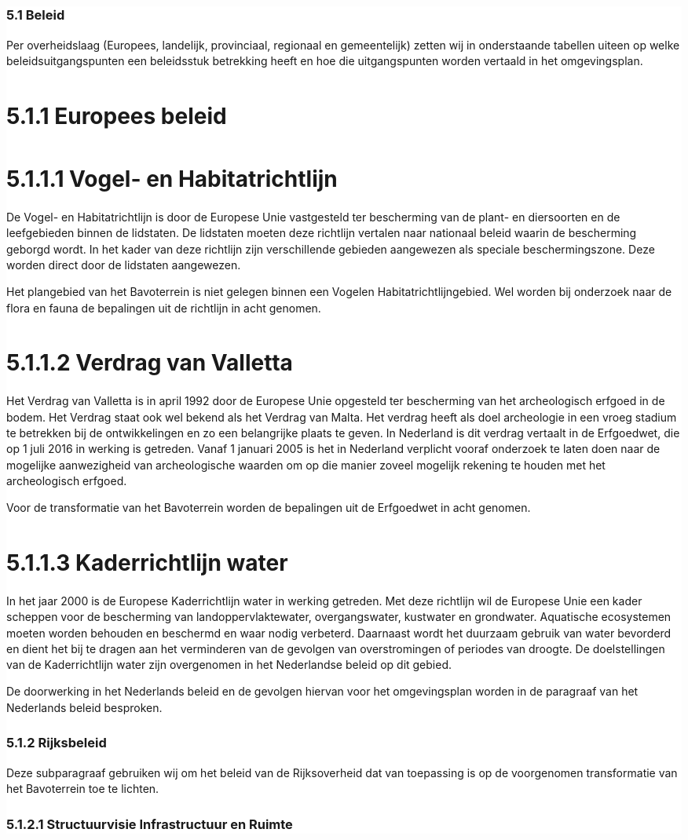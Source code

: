 ### <span id="page-30-1"></span>**5.1 Beleid**

Per overheidslaag (Europees, landelijk, provinciaal, regionaal en gemeentelijk) zetten wij in onderstaande tabellen uiteen op welke beleidsuitgangspunten een beleidsstuk betrekking heeft en hoe die uitgangspunten worden vertaald in het omgevingsplan.

# <span id="page-30-2"></span>**5.1.1 Europees beleid**

# **5.1.1.1 Vogel- en Habitatrichtlijn**

De Vogel- en Habitatrichtlijn is door de Europese Unie vastgesteld ter bescherming van de plant- en diersoorten en de leefgebieden binnen de lidstaten. De lidstaten moeten deze richtlijn vertalen naar nationaal beleid waarin de bescherming geborgd wordt. In het kader van deze richtlijn zijn verschillende gebieden aangewezen als speciale beschermingszone. Deze worden direct door de lidstaten aangewezen.

Het plangebied van het Bavoterrein is niet gelegen binnen een Vogelen Habitatrichtlijngebied. Wel worden bij onderzoek naar de flora en fauna de bepalingen uit de richtlijn in acht genomen.

# **5.1.1.2 Verdrag van Valletta**

Het Verdrag van Valletta is in april 1992 door de Europese Unie opgesteld ter bescherming van het archeologisch erfgoed in de bodem. Het Verdrag staat ook wel bekend als het Verdrag van Malta. Het verdrag heeft als doel archeologie in een vroeg stadium te betrekken bij de ontwikkelingen en zo een belangrijke plaats te geven. In Nederland is dit verdrag vertaalt in de Erfgoedwet, die op 1 juli 2016 in werking is getreden. Vanaf 1 januari 2005 is het in Nederland verplicht vooraf onderzoek te laten doen naar de mogelijke aanwezigheid van archeologische waarden om op die manier zoveel mogelijk rekening te houden met het archeologisch erfgoed.

Voor de transformatie van het Bavoterrein worden de bepalingen uit de Erfgoedwet in acht genomen.

# **5.1.1.3 Kaderrichtlijn water**

In het jaar 2000 is de Europese Kaderrichtlijn water in werking getreden. Met deze richtlijn wil de Europese Unie een kader scheppen voor de bescherming van landoppervlaktewater, overgangswater, kustwater en grondwater. Aquatische ecosystemen moeten worden behouden en beschermd en waar nodig verbeterd. Daarnaast wordt het duurzaam gebruik van water bevorderd en dient het bij te dragen aan het verminderen van de gevolgen van overstromingen of periodes van droogte. De doelstellingen van de Kaderrichtlijn water zijn overgenomen in het Nederlandse beleid op dit gebied.

De doorwerking in het Nederlands beleid en de gevolgen hiervan voor het omgevingsplan worden in de paragraaf van het Nederlands beleid besproken.

### <span id="page-31-0"></span>**5.1.2 Rijksbeleid**

Deze subparagraaf gebruiken wij om het beleid van de Rijksoverheid dat van toepassing is op de voorgenomen transformatie van het Bavoterrein toe te lichten.

### **5.1.2.1 Structuurvisie Infrastructuur en Ruimte**
